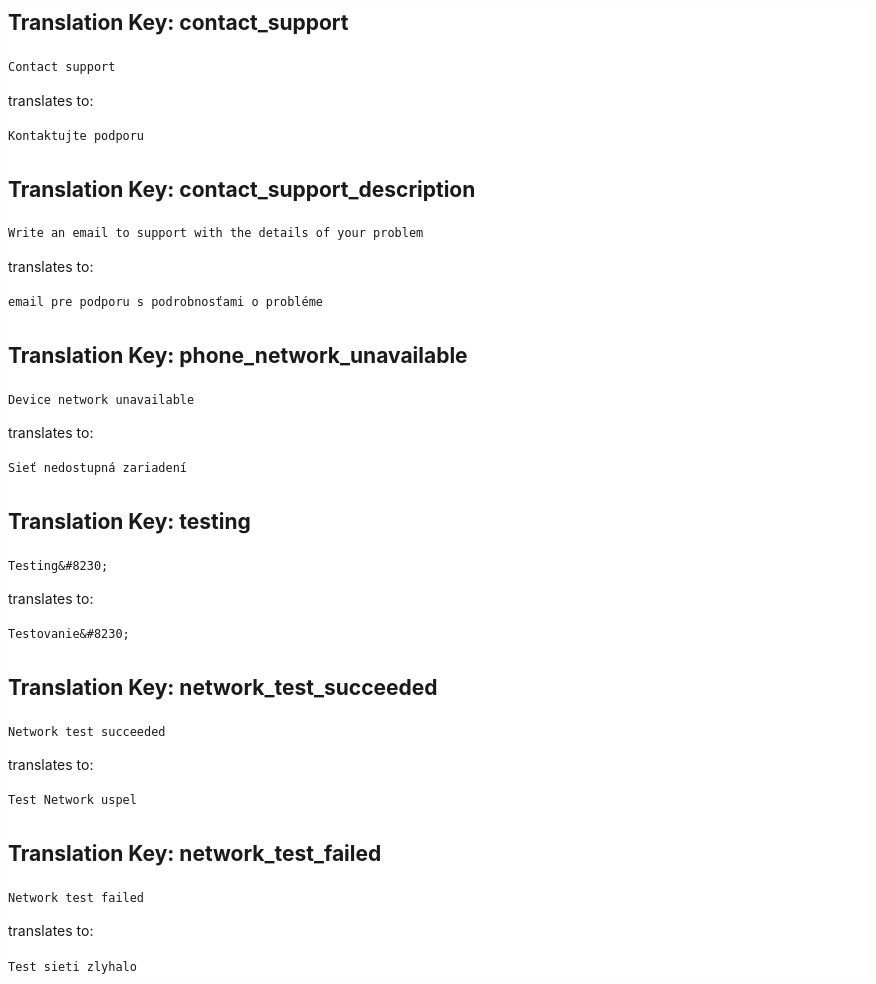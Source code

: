 
## Translation Key: contact_support
```
Contact support
```
translates to:
```
Kontaktujte podporu
```


## Translation Key: contact_support_description
```
Write an email to support with the details of your problem
```
translates to:
```
email pre podporu s podrobnosťami o probléme
```


## Translation Key: phone_network_unavailable
```
Device network unavailable
```
translates to:
```
Sieť nedostupná zariadení
```


## Translation Key: testing
```
Testing&#8230;
```
translates to:
```
Testovanie&#8230;
```


## Translation Key: network_test_succeeded
```
Network test succeeded
```
translates to:
```
Test Network uspel
```


## Translation Key: network_test_failed
```
Network test failed
```
translates to:
```
Test sieti zlyhalo
```
